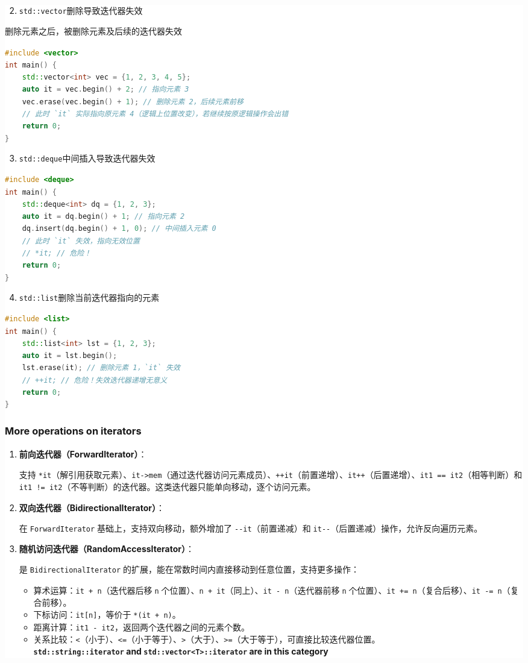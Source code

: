 2. `std::vector`删除导致迭代器失效

删除元素之后，被删除元素及后续的迭代器失效

```c++
#include <vector>  
int main() {  
    std::vector<int> vec = {1, 2, 3, 4, 5};  
    auto it = vec.begin() + 2; // 指向元素 3  
    vec.erase(vec.begin() + 1); // 删除元素 2，后续元素前移  
    // 此时 `it` 实际指向原元素 4（逻辑上位置改变），若继续按原逻辑操作会出错  
    return 0;  
}  
```

3. `std::deque`中间插入导致迭代器失效
```c++
#include <deque>  
int main() {  
    std::deque<int> dq = {1, 2, 3};  
    auto it = dq.begin() + 1; // 指向元素 2  
    dq.insert(dq.begin() + 1, 0); // 中间插入元素 0  
    // 此时 `it` 失效，指向无效位置  
    // *it; // 危险！  
    return 0;  
}  
```

4. `std::list`删除当前迭代器指向的元素
```c++
#include <list>  
int main() {  
    std::list<int> lst = {1, 2, 3};  
    auto it = lst.begin();  
    lst.erase(it); // 删除元素 1，`it` 失效  
    // ++it; // 危险！失效迭代器递增无意义  
    return 0;  
}  
```

### More operations on iterators
 

1. **前向迭代器（ForwardIterator）**：

   支持 `*it`（解引用获取元素）、`it->mem`（通过迭代器访问元素成员）、`++it`（前置递增）、`it++`（后置递增）、`it1 == it2`（相等判断）和 `it1 != it2`（不等判断）的迭代器。这类迭代器只能单向移动，逐个访问元素。  

2. **双向迭代器（BidirectionalIterator）**：  

   在 `ForwardIterator` 基础上，支持双向移动，额外增加了 `--it`（前置递减）和 `it--`（后置递减）操作，允许反向遍历元素。  

3. **随机访问迭代器（RandomAccessIterator）**：  

   是 `BidirectionalIterator` 的扩展，能在常数时间内直接移动到任意位置，支持更多操作：  
   - 算术运算：`it + n`（迭代器后移 `n` 个位置）、`n + it`（同上）、`it - n`（迭代器前移 `n` 个位置）、`it += n`（复合后移）、`it -= n`（复合前移）。  
   - 下标访问：`it[n]`，等价于 `*(it + n)`。  
   - 距离计算：`it1 - it2`，返回两个迭代器之间的元素个数。  
   - 关系比较：`<`（小于）、`<=`（小于等于）、`>`（大于）、`>=`（大于等于），可直接比较迭代器位置。  
   **`std::string::iterator` and `std::vector<T>::iterator` are in this category**
